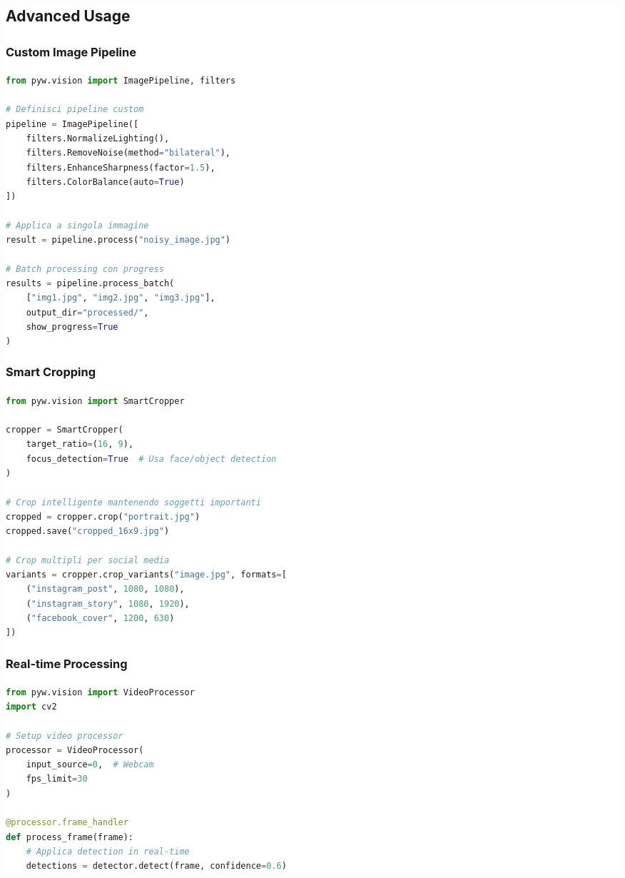## Advanced Usage

### Custom Image Pipeline

```python
from pyw.vision import ImagePipeline, filters

# Definisci pipeline custom
pipeline = ImagePipeline([
    filters.NormalizeLighting(),
    filters.RemoveNoise(method="bilateral"),
    filters.EnhanceSharpness(factor=1.5),
    filters.ColorBalance(auto=True)
])

# Applica a singola immagine
result = pipeline.process("noisy_image.jpg")

# Batch processing con progress
results = pipeline.process_batch(
    ["img1.jpg", "img2.jpg", "img3.jpg"],
    output_dir="processed/",
    show_progress=True
)
```

### Smart Cropping

```python
from pyw.vision import SmartCropper

cropper = SmartCropper(
    target_ratio=(16, 9),
    focus_detection=True  # Usa face/object detection
)

# Crop intelligente mantenendo soggetti importanti
cropped = cropper.crop("portrait.jpg")
cropped.save("cropped_16x9.jpg")

# Crop multipli per social media
variants = cropper.crop_variants("image.jpg", formats=[
    ("instagram_post", 1080, 1080),
    ("instagram_story", 1080, 1920),
    ("facebook_cover", 1200, 630)
])
```

### Real-time Processing

```python
from pyw.vision import VideoProcessor
import cv2

# Setup video processor
processor = VideoProcessor(
    input_source=0,  # Webcam
    fps_limit=30
)

@processor.frame_handler
def process_frame(frame):
    # Applica detection in real-time
    detections = detector.detect(frame, confidence=0.6)
```